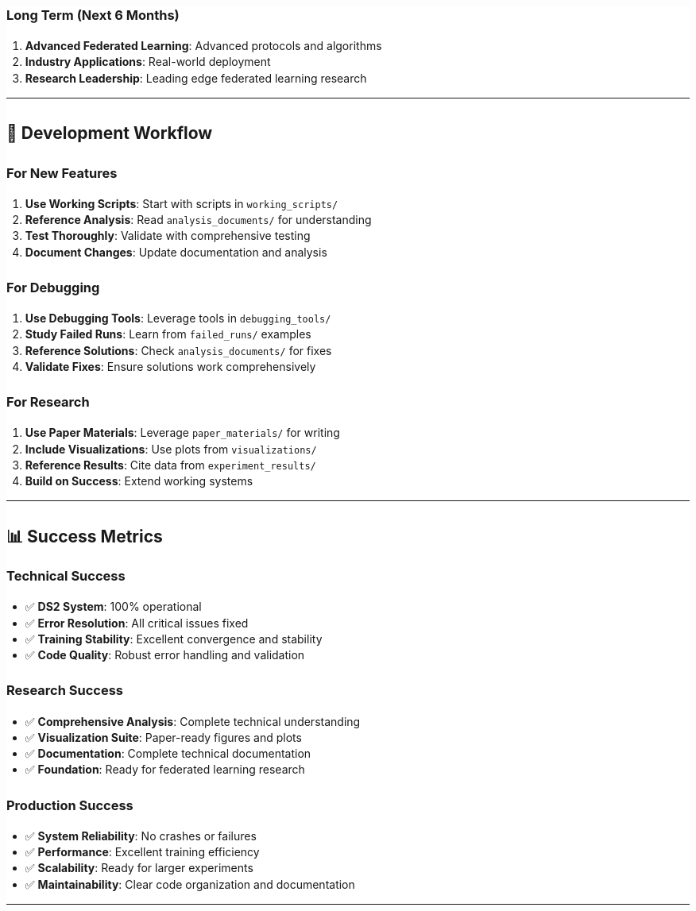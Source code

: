 ### **Long Term (Next 6 Months)**
1. **Advanced Federated Learning**: Advanced protocols and algorithms
2. **Industry Applications**: Real-world deployment
3. **Research Leadership**: Leading edge federated learning research

---

## 🔧 **Development Workflow**

### **For New Features**
1. **Use Working Scripts**: Start with scripts in `working_scripts/`
2. **Reference Analysis**: Read `analysis_documents/` for understanding
3. **Test Thoroughly**: Validate with comprehensive testing
4. **Document Changes**: Update documentation and analysis

### **For Debugging**
1. **Use Debugging Tools**: Leverage tools in `debugging_tools/`
2. **Study Failed Runs**: Learn from `failed_runs/` examples
3. **Reference Solutions**: Check `analysis_documents/` for fixes
4. **Validate Fixes**: Ensure solutions work comprehensively

### **For Research**
1. **Use Paper Materials**: Leverage `paper_materials/` for writing
2. **Include Visualizations**: Use plots from `visualizations/`
3. **Reference Results**: Cite data from `experiment_results/`
4. **Build on Success**: Extend working systems

---

## 📊 **Success Metrics**

### **Technical Success**
- ✅ **DS2 System**: 100% operational
- ✅ **Error Resolution**: All critical issues fixed
- ✅ **Training Stability**: Excellent convergence and stability
- ✅ **Code Quality**: Robust error handling and validation

### **Research Success**
- ✅ **Comprehensive Analysis**: Complete technical understanding
- ✅ **Visualization Suite**: Paper-ready figures and plots
- ✅ **Documentation**: Complete technical documentation
- ✅ **Foundation**: Ready for federated learning research

### **Production Success**
- ✅ **System Reliability**: No crashes or failures
- ✅ **Performance**: Excellent training efficiency
- ✅ **Scalability**: Ready for larger experiments
- ✅ **Maintainability**: Clear code organization and documentation

---